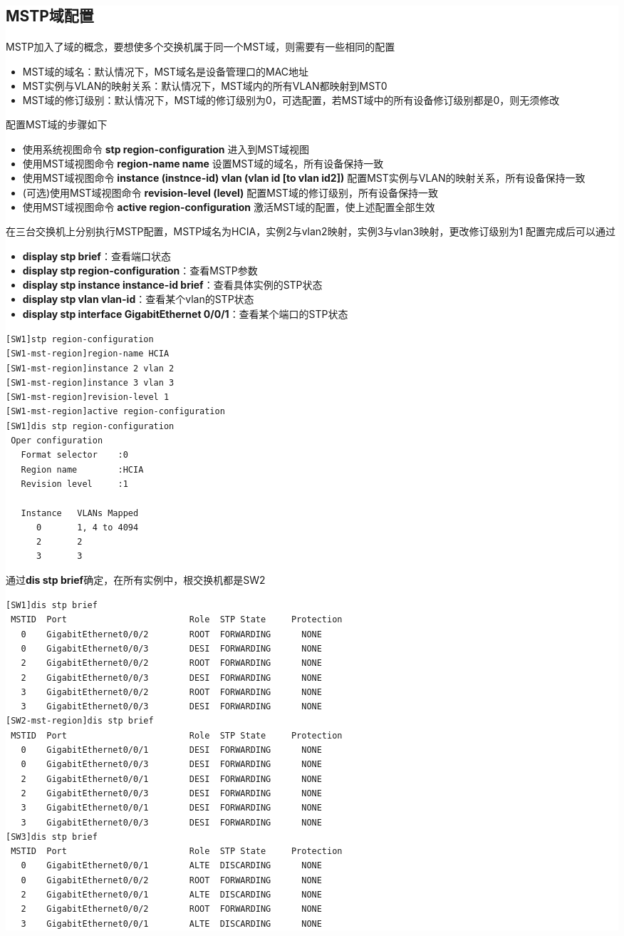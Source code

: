 ## MSTP域配置
MSTP加入了域的概念，要想使多个交换机属于同一个MST域，则需要有一些相同的配置
- MST域的域名：默认情况下，MST域名是设备管理口的MAC地址
- MST实例与VLAN的映射关系：默认情况下，MST域内的所有VLAN都映射到MST0
- MST域的修订级别：默认情况下，MST域的修订级别为0，可选配置，若MST域中的所有设备修订级别都是0，则无须修改

配置MST域的步骤如下
- 使用系统视图命令 **stp region-configuration** 进入到MST域视图
- 使用MST域视图命令 **region-name name** 设置MST域的域名，所有设备保持一致
- 使用MST域视图命令 **instance (instnce-id) vlan (vlan id [to vlan id2])** 配置MST实例与VLAN的映射关系，所有设备保持一致
- (可选)使用MST域视图命令 **revision-level (level)** 配置MST域的修订级别，所有设备保持一致
- 使用MST域视图命令 **active region-configuration** 激活MST域的配置，使上述配置全部生效

在三台交换机上分别执行MSTP配置，MSTP域名为HCIA，实例2与vlan2映射，实例3与vlan3映射，更改修订级别为1
配置完成后可以通过 
- **display stp brief**：查看端口状态
- **display stp region-configuration**：查看MSTP参数
- **display stp instance instance-id brief**：查看具体实例的STP状态
- **display stp vlan vlan-id**：查看某个vlan的STP状态
- **display stp interface GigabitEthernet 0/0/1**：查看某个端口的STP状态

```bash
[SW1]stp region-configuration 
[SW1-mst-region]region-name HCIA
[SW1-mst-region]instance 2 vlan 2
[SW1-mst-region]instance 3 vlan 3
[SW1-mst-region]revision-level 1
[SW1-mst-region]active region-configuration 
[SW1]dis stp region-configuration 
 Oper configuration
   Format selector    :0             
   Region name        :HCIA             
   Revision level     :1

   Instance   VLANs Mapped
      0       1, 4 to 4094
      2       2
      3       3
```
通过**dis stp brief**确定，在所有实例中，根交换机都是SW2
``` bash
[SW1]dis stp brief
 MSTID  Port                        Role  STP State     Protection
   0    GigabitEthernet0/0/2        ROOT  FORWARDING      NONE
   0    GigabitEthernet0/0/3        DESI  FORWARDING      NONE
   2    GigabitEthernet0/0/2        ROOT  FORWARDING      NONE
   2    GigabitEthernet0/0/3        DESI  FORWARDING      NONE
   3    GigabitEthernet0/0/2        ROOT  FORWARDING      NONE
   3    GigabitEthernet0/0/3        DESI  FORWARDING      NONE
[SW2-mst-region]dis stp brief
 MSTID  Port                        Role  STP State     Protection
   0    GigabitEthernet0/0/1        DESI  FORWARDING      NONE
   0    GigabitEthernet0/0/3        DESI  FORWARDING      NONE
   2    GigabitEthernet0/0/1        DESI  FORWARDING      NONE
   2    GigabitEthernet0/0/3        DESI  FORWARDING      NONE
   3    GigabitEthernet0/0/1        DESI  FORWARDING      NONE
   3    GigabitEthernet0/0/3        DESI  FORWARDING      NONE
[SW3]dis stp brief
 MSTID  Port                        Role  STP State     Protection
   0    GigabitEthernet0/0/1        ALTE  DISCARDING      NONE
   0    GigabitEthernet0/0/2        ROOT  FORWARDING      NONE
   2    GigabitEthernet0/0/1        ALTE  DISCARDING      NONE
   2    GigabitEthernet0/0/2        ROOT  FORWARDING      NONE
   3    GigabitEthernet0/0/1        ALTE  DISCARDING      NONE
```